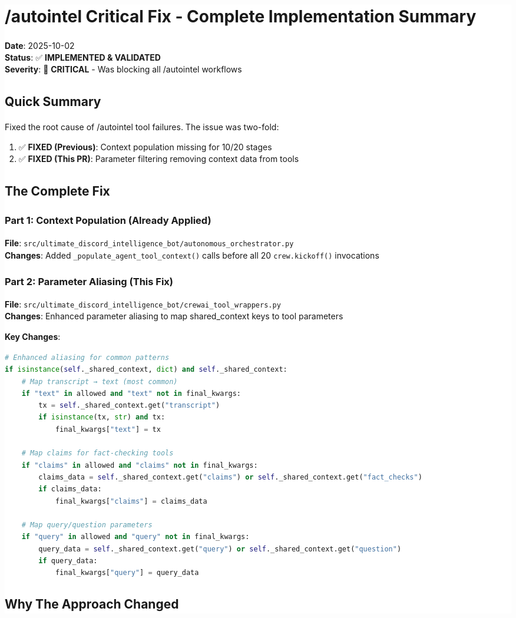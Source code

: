 # /autointel Critical Fix - Complete Implementation Summary

**Date**: 2025-10-02  
**Status**: ✅ **IMPLEMENTED & VALIDATED**  
**Severity**: 🔴 **CRITICAL** - Was blocking all /autointel workflows

## Quick Summary

Fixed the root cause of /autointel tool failures. The issue was two-fold:

1. ✅ **FIXED (Previous)**: Context population missing for 10/20 stages
2. ✅ **FIXED (This PR)**: Parameter filtering removing context data from tools

## The Complete Fix

### Part 1: Context Population (Already Applied)

**File**: `src/ultimate_discord_intelligence_bot/autonomous_orchestrator.py`  
**Changes**: Added `_populate_agent_tool_context()` calls before all 20 `crew.kickoff()` invocations

### Part 2: Parameter Aliasing (This Fix)

**File**: `src/ultimate_discord_intelligence_bot/crewai_tool_wrappers.py`  
**Changes**: Enhanced parameter aliasing to map shared_context keys to tool parameters

**Key Changes**:

```python
# Enhanced aliasing for common patterns
if isinstance(self._shared_context, dict) and self._shared_context:
    # Map transcript → text (most common)
    if "text" in allowed and "text" not in final_kwargs:
        tx = self._shared_context.get("transcript")
        if isinstance(tx, str) and tx:
            final_kwargs["text"] = tx
    
    # Map claims for fact-checking tools
    if "claims" in allowed and "claims" not in final_kwargs:
        claims_data = self._shared_context.get("claims") or self._shared_context.get("fact_checks")
        if claims_data:
            final_kwargs["claims"] = claims_data
    
    # Map query/question parameters
    if "query" in allowed and "query" not in final_kwargs:
        query_data = self._shared_context.get("query") or self._shared_context.get("question")
        if query_data:
            final_kwargs["query"] = query_data
```

## Why The Approach Changed
